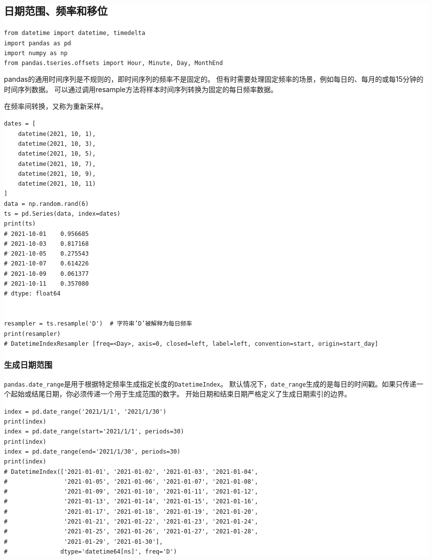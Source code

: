 


## 日期范围、频率和移位

```
from datetime import datetime, timedelta
import pandas as pd
import numpy as np
from pandas.tseries.offsets import Hour, Minute, Day, MonthEnd
```

pandas的通用时间序列是不规则的，即时间序列的频率不是固定的。
但有时需要处理固定频率的场景，例如每日的、每月的或每15分钟的时间序列数据。
可以通过调用resample方法将样本时间序列转换为固定的每日频率数据。

在频率间转换，又称为重新采样。
```
dates = [
    datetime(2021, 10, 1),
    datetime(2021, 10, 3),
    datetime(2021, 10, 5),
    datetime(2021, 10, 7),
    datetime(2021, 10, 9),
    datetime(2021, 10, 11)
]
data = np.random.rand(6)
ts = pd.Series(data, index=dates)
print(ts)
# 2021-10-01    0.956685
# 2021-10-03    0.817168
# 2021-10-05    0.275543
# 2021-10-07    0.614226
# 2021-10-09    0.061377
# 2021-10-11    0.357080
# dtype: float64


resampler = ts.resample('D')  # 字符串’D’被解释为每日频率
print(resampler)
# DatetimeIndexResampler [freq=<Day>, axis=0, closed=left, label=left, convention=start, origin=start_day]
```



### 生成日期范围

`pandas.date_range`是用于根据特定频率生成指定长度的`DatetimeIndex`。
默认情况下，`date_range`生成的是每日的时间戳。如果只传递一个起始或结尾日期，你必须传递一个用于生成范围的数字。
开始日期和结束日期严格定义了生成日期索引的边界。
```
index = pd.date_range('2021/1/1', '2021/1/30')
print(index)
index = pd.date_range(start='2021/1/1', periods=30)
print(index)
index = pd.date_range(end='2021/1/30', periods=30)
print(index)
# DatetimeIndex(['2021-01-01', '2021-01-02', '2021-01-03', '2021-01-04',
#                '2021-01-05', '2021-01-06', '2021-01-07', '2021-01-08',
#                '2021-01-09', '2021-01-10', '2021-01-11', '2021-01-12',
#                '2021-01-13', '2021-01-14', '2021-01-15', '2021-01-16',
#                '2021-01-17', '2021-01-18', '2021-01-19', '2021-01-20',
#                '2021-01-21', '2021-01-22', '2021-01-23', '2021-01-24',
#                '2021-01-25', '2021-01-26', '2021-01-27', '2021-01-28',
#                '2021-01-29', '2021-01-30'],
#               dtype='datetime64[ns]', freq='D')
```